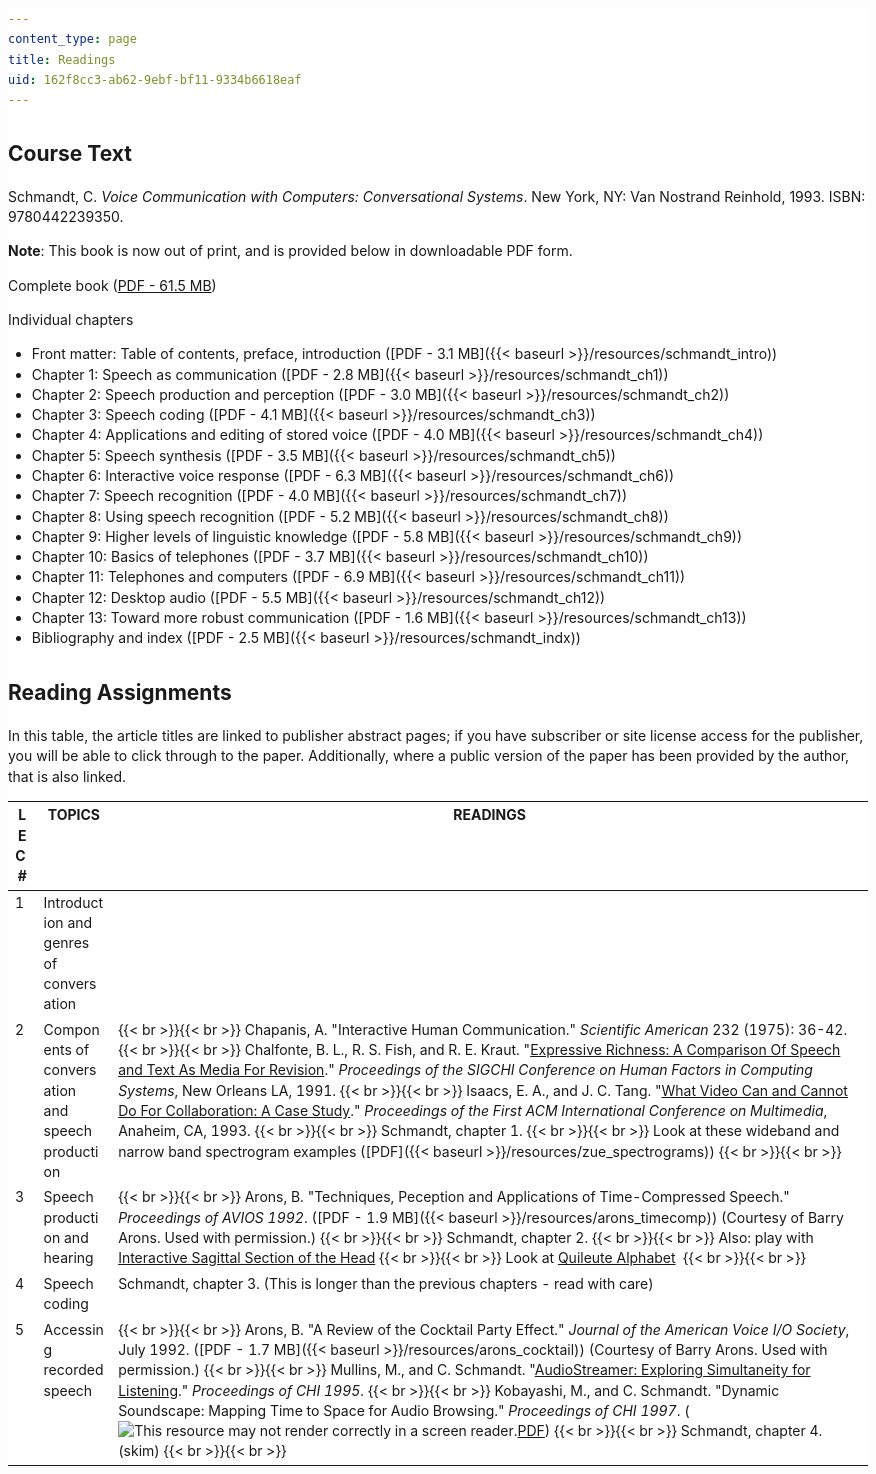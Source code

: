 ```yaml
---
content_type: page
title: Readings
uid: 162f8cc3-ab62-9ebf-bf11-9334b6618eaf
---
```


Course Text
-----------

Schmandt, C. _Voice Communication with Computers: Conversational Systems_. New York, NY: Van Nostrand Reinhold, 1993. ISBN: 9780442239350.

**Note**: This book is now out of print, and is provided below in downloadable PDF form.

Complete book ([PDF - 61.5 MB](/ans7870/MAS/MAS.632/F08/PDF/schmandt_txt_all.pdf))

Individual chapters

*   Front matter: Table of contents, preface, introduction ([PDF - 3.1 MB]({{< baseurl >}}/resources/schmandt_intro))
*   Chapter 1: Speech as communication ([PDF - 2.8 MB]({{< baseurl >}}/resources/schmandt_ch1))
*   Chapter 2: Speech production and perception ([PDF - 3.0 MB]({{< baseurl >}}/resources/schmandt_ch2))
*   Chapter 3: Speech coding ([PDF - 4.1 MB]({{< baseurl >}}/resources/schmandt_ch3))
*   Chapter 4: Applications and editing of stored voice ([PDF - 4.0 MB]({{< baseurl >}}/resources/schmandt_ch4))
*   Chapter 5: Speech synthesis ([PDF - 3.5 MB]({{< baseurl >}}/resources/schmandt_ch5))
*   Chapter 6: Interactive voice response ([PDF - 6.3 MB]({{< baseurl >}}/resources/schmandt_ch6))
*   Chapter 7: Speech recognition ([PDF - 4.0 MB]({{< baseurl >}}/resources/schmandt_ch7))
*   Chapter 8: Using speech recognition ([PDF - 5.2 MB]({{< baseurl >}}/resources/schmandt_ch8))
*   Chapter 9: Higher levels of linguistic knowledge ([PDF - 5.8 MB]({{< baseurl >}}/resources/schmandt_ch9))
*   Chapter 10: Basics of telephones ([PDF - 3.7 MB]({{< baseurl >}}/resources/schmandt_ch10))
*   Chapter 11: Telephones and computers ([PDF - 6.9 MB]({{< baseurl >}}/resources/schmandt_ch11))
*   Chapter 12: Desktop audio ([PDF - 5.5 MB]({{< baseurl >}}/resources/schmandt_ch12))
*   Chapter 13: Toward more robust communication ([PDF - 1.6 MB]({{< baseurl >}}/resources/schmandt_ch13))
*   Bibliography and index ([PDF - 2.5 MB]({{< baseurl >}}/resources/schmandt_indx))

Reading Assignments
-------------------

In this table, the article titles are linked to publisher abstract pages; if you have subscriber or site license access for the publisher, you will be able to click through to the paper. Additionally, where a public version of the paper has been provided by the author, that is also linked.

| LEC # | TOPICS | READINGS |
| --- | --- | --- |
| 1 | Introduction and genres of conversation | &nbsp; |
| 2 | Components of conversation and speech production |  {{< br >}}{{< br >}} Chapanis, A. "Interactive Human Communication." _Scientific American_ 232 (1975): 36-42. {{< br >}}{{< br >}} Chalfonte, B. L., R. S. Fish, and R. E. Kraut. "[Expressive Richness: A Comparison Of Speech and Text As Media For Revision](http://doi.acm.org/10.1145/108844.108848)." _Proceedings of the SIGCHI Conference on Human Factors in Computing Systems_, New Orleans LA, 1991. {{< br >}}{{< br >}} Isaacs, E. A., and J. C. Tang. "[What Video Can and Cannot Do For Collaboration: A Case Study](http://social.cs.uiuc.edu/class/papers/p199-isaacs.pdf)." _Proceedings of the First ACM International Conference on Multimedia_, Anaheim, CA, 1993. {{< br >}}{{< br >}} Schmandt, chapter 1. {{< br >}}{{< br >}} Look at these wideband and narrow band spectrogram examples ([PDF]({{< baseurl >}}/resources/zue_spectrograms)) {{< br >}}{{< br >}}  |
| 3 | Speech production and hearing |  {{< br >}}{{< br >}} Arons, B. "Techniques, Peception and Applications of Time-Compressed Speech." _Proceedings of AVIOS 1992_. ([PDF - 1.9 MB]({{< baseurl >}}/resources/arons_timecomp)) (Courtesy of Barry Arons. Used with permission.) {{< br >}}{{< br >}} Schmandt, chapter 2. {{< br >}}{{< br >}} Also: play with [Interactive Sagittal Section of the Head](http://www.chass.utoronto.ca/~danhall/phonetics/sammy.html) {{< br >}}{{< br >}} Look at [Quileute Alphabet](https://quileutenation.org/language/)  {{< br >}}{{< br >}}  |
| 4 | Speech coding | Schmandt, chapter 3. (This is longer than the previous chapters - read with care) |
| 5 | Accessing recorded speech |  {{< br >}}{{< br >}} Arons, B. "A Review of the Cocktail Party Effect." _Journal of the American Voice I/O Society_, July 1992. ([PDF - 1.7 MB]({{< baseurl >}}/resources/arons_cocktail)) (Courtesy of Barry Arons. Used with permission.) {{< br >}}{{< br >}} Mullins, M., and C. Schmandt. "[AudioStreamer: Exploring Simultaneity for Listening](http://citeseerx.ist.psu.edu/viewdoc/download?doi=10.1.1.63.1749&rep=rep1&type=pdf)." _Proceedings of CHI 1995_. {{< br >}}{{< br >}} Kobayashi, M., and C. Schmandt. "Dynamic Soundscape: Mapping Time to Space for Audio Browsing." _Proceedings of CHI 1997_. (![This resource may not render correctly in a screen reader.](/images/inacessible.gif)[PDF](http://www.media.mit.edu/speech/papers/1997/kobayashi_CHI97_dynamic_soundscape.pdf)) {{< br >}}{{< br >}} Schmandt, chapter 4. (skim) {{< br >}}{{< br >}}  |